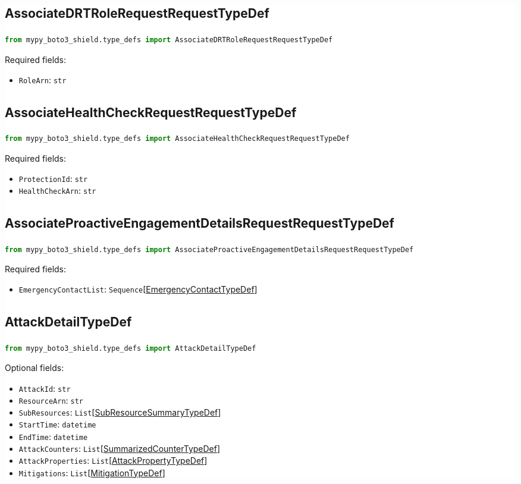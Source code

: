 ## AssociateDRTRoleRequestRequestTypeDef

```python
from mypy_boto3_shield.type_defs import AssociateDRTRoleRequestRequestTypeDef
```

Required fields:

- `RoleArn`: `str`

<a id="associatehealthcheckrequestrequesttypedef"></a>

## AssociateHealthCheckRequestRequestTypeDef

```python
from mypy_boto3_shield.type_defs import AssociateHealthCheckRequestRequestTypeDef
```

Required fields:

- `ProtectionId`: `str`
- `HealthCheckArn`: `str`

<a id="associateproactiveengagementdetailsrequestrequesttypedef"></a>

## AssociateProactiveEngagementDetailsRequestRequestTypeDef

```python
from mypy_boto3_shield.type_defs import AssociateProactiveEngagementDetailsRequestRequestTypeDef
```

Required fields:

- `EmergencyContactList`:
  `Sequence`\[[EmergencyContactTypeDef](./type_defs.md#emergencycontacttypedef)\]

<a id="attackdetailtypedef"></a>

## AttackDetailTypeDef

```python
from mypy_boto3_shield.type_defs import AttackDetailTypeDef
```

Optional fields:

- `AttackId`: `str`
- `ResourceArn`: `str`
- `SubResources`:
  `List`\[[SubResourceSummaryTypeDef](./type_defs.md#subresourcesummarytypedef)\]
- `StartTime`: `datetime`
- `EndTime`: `datetime`
- `AttackCounters`:
  `List`\[[SummarizedCounterTypeDef](./type_defs.md#summarizedcountertypedef)\]
- `AttackProperties`:
  `List`\[[AttackPropertyTypeDef](./type_defs.md#attackpropertytypedef)\]
- `Mitigations`:
  `List`\[[MitigationTypeDef](./type_defs.md#mitigationtypedef)\]
